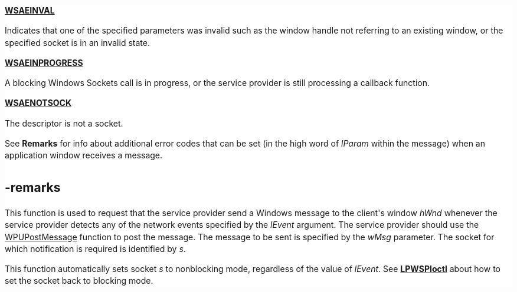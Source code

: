 <tr>
<td width="40%">
<dl>                                              
<dt><b><a href="/windows/win32/winsock/windows-sockets-error-codes-2#WSAEINVAL">WSAEINVAL</a></b></dl>
</dl>
</td>
<td width="60%">
Indicates that one of the specified parameters was invalid such as the window handle not referring to an existing window, or the specified socket is in an invalid state. 
</td>
</tr>

<tr>
<td width="40%">
<dl>                                              
<dt><b><a href="/windows/win32/winsock/windows-sockets-error-codes-2#WSAEINPROGRESS">WSAEINPROGRESS</a></b></dl>
</dl>
</td>
<td width="60%">
A blocking Windows Sockets call is in progress, or the service provider is still processing a callback function.
</td>
</tr>

<tr>
<td width="40%">
<dl>                                              
<dt><b><a href="/windows/win32/winsock/windows-sockets-error-codes-2#WSAENOTSOCK">WSAENOTSOCK</a></b></dl>
</dl>
</td>
<td width="60%">
The descriptor is not a socket.
</td>
</tr>
</table>

See **Remarks** for info about additional error codes that can be set (in the high word of *lParam* within the message) when an application window receives a message.

## -remarks

This function is used to request that the service provider send a Windows message to the client's window <i>hWnd</i> whenever the service provider detects any of the network events specified by the <i>lEvent</i> argument. The service provider should use the <a href="/windows/win32/api/ws2spi/nf-ws2spi-wpupostmessage">WPUPostMessage</a> function to post the message. The message to be sent is specified by the <i>wMsg</i> parameter. The socket for which notification is required is identified by <i>s</i>.

This function automatically sets socket <i>s</i> to nonblocking mode, regardless of the value of <i>lEvent</i>. See <b><a href="/windows/win32/api/ws2spi/nc-ws2spi-lpwspioctl">LPWSPIoctl</a></b> about how to set the socket back to blocking mode.
